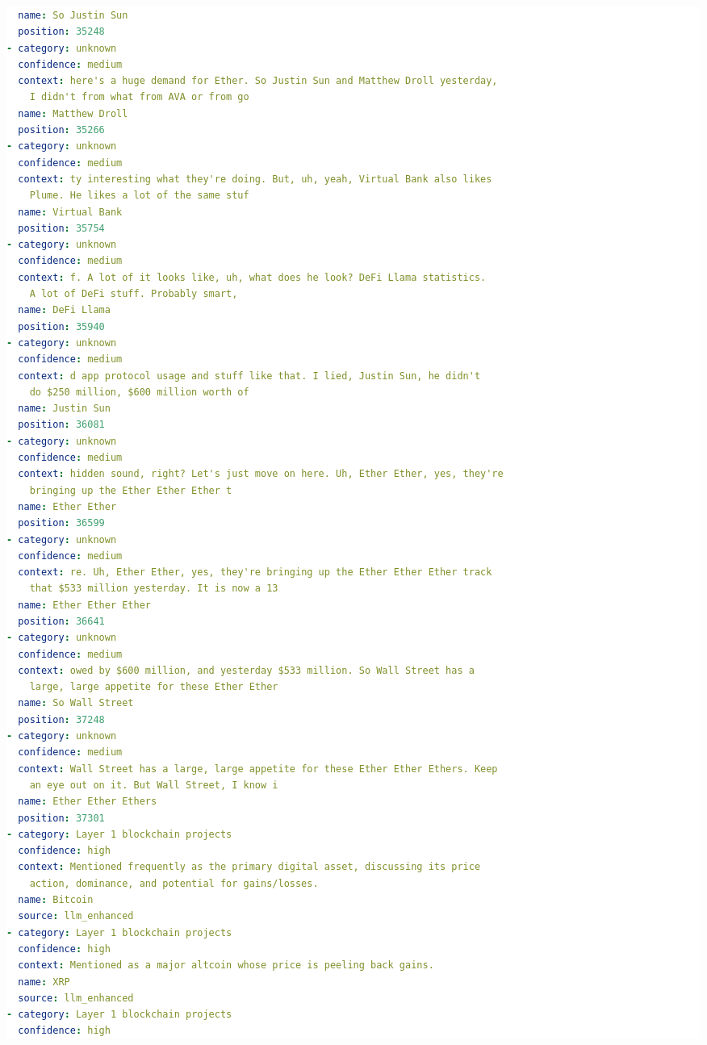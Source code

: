 ```yaml
  name: So Justin Sun
  position: 35248
- category: unknown
  confidence: medium
  context: here's a huge demand for Ether. So Justin Sun and Matthew Droll yesterday,
    I didn't from what from AVA or from go
  name: Matthew Droll
  position: 35266
- category: unknown
  confidence: medium
  context: ty interesting what they're doing. But, uh, yeah, Virtual Bank also likes
    Plume. He likes a lot of the same stuf
  name: Virtual Bank
  position: 35754
- category: unknown
  confidence: medium
  context: f. A lot of it looks like, uh, what does he look? DeFi Llama statistics.
    A lot of DeFi stuff. Probably smart,
  name: DeFi Llama
  position: 35940
- category: unknown
  confidence: medium
  context: d app protocol usage and stuff like that. I lied, Justin Sun, he didn't
    do $250 million, $600 million worth of
  name: Justin Sun
  position: 36081
- category: unknown
  confidence: medium
  context: hidden sound, right? Let's just move on here. Uh, Ether Ether, yes, they're
    bringing up the Ether Ether Ether t
  name: Ether Ether
  position: 36599
- category: unknown
  confidence: medium
  context: re. Uh, Ether Ether, yes, they're bringing up the Ether Ether Ether track
    that $533 million yesterday. It is now a 13
  name: Ether Ether Ether
  position: 36641
- category: unknown
  confidence: medium
  context: owed by $600 million, and yesterday $533 million. So Wall Street has a
    large, large appetite for these Ether Ether
  name: So Wall Street
  position: 37248
- category: unknown
  confidence: medium
  context: Wall Street has a large, large appetite for these Ether Ether Ethers. Keep
    an eye out on it. But Wall Street, I know i
  name: Ether Ether Ethers
  position: 37301
- category: Layer 1 blockchain projects
  confidence: high
  context: Mentioned frequently as the primary digital asset, discussing its price
    action, dominance, and potential for gains/losses.
  name: Bitcoin
  source: llm_enhanced
- category: Layer 1 blockchain projects
  confidence: high
  context: Mentioned as a major altcoin whose price is peeling back gains.
  name: XRP
  source: llm_enhanced
- category: Layer 1 blockchain projects
  confidence: high
```